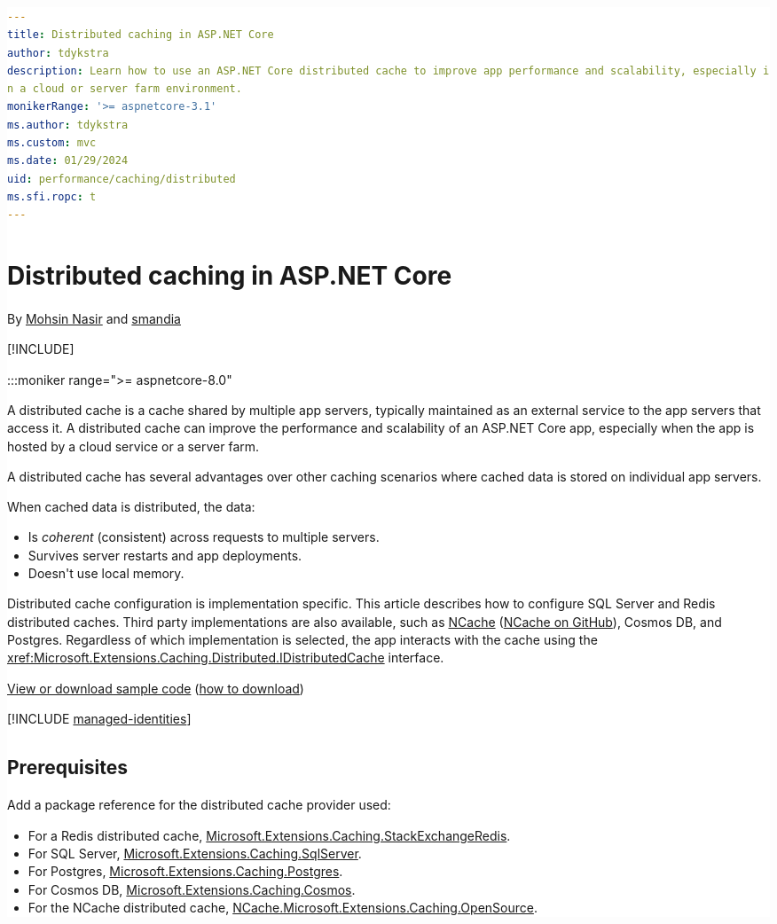 ```yaml
---
title: Distributed caching in ASP.NET Core
author: tdykstra
description: Learn how to use an ASP.NET Core distributed cache to improve app performance and scalability, especially in a cloud or server farm environment.
monikerRange: '>= aspnetcore-3.1'
ms.author: tdykstra
ms.custom: mvc
ms.date: 01/29/2024
uid: performance/caching/distributed
ms.sfi.ropc: t
---
```

# Distributed caching in ASP.NET Core

By [Mohsin Nasir](https://github.com/mohsinnasir) and [smandia](https://github.com/smandia)

[!INCLUDE[](~/includes/not-latest-version.md)]

:::moniker range=">= aspnetcore-8.0"

A distributed cache is a cache shared by multiple app servers, typically maintained as an external service to the app servers that access it. A distributed cache can improve the performance and scalability of an ASP.NET Core app, especially when the app is hosted by a cloud service or a server farm.

A distributed cache has several advantages over other caching scenarios where cached data is stored on individual app servers.

When cached data is distributed, the data:

* Is *coherent* (consistent) across requests to multiple servers.
* Survives server restarts and app deployments.
* Doesn't use local memory.

Distributed cache configuration is implementation specific. This article describes how to configure SQL Server and Redis distributed caches. Third party implementations are also available, such as [NCache](http://www.alachisoft.com/ncache/aspnet-core-idistributedcache-ncache.html) ([NCache on GitHub](https://github.com/Alachisoft/NCache)), Cosmos DB, and Postgres. Regardless of which implementation is selected, the app interacts with the cache using the <xref:Microsoft.Extensions.Caching.Distributed.IDistributedCache> interface.

[View or download sample code](https://github.com/dotnet/AspNetCore.Docs/tree/main/aspnetcore/performance/caching/distributed/samples/) ([how to download](xref:index#how-to-download-a-sample))

[!INCLUDE [managed-identities](~/includes/managed-identities-test-non-production.md)]

## Prerequisites

Add a package reference for the distributed cache provider used:

* For a Redis distributed cache, [Microsoft.Extensions.Caching.StackExchangeRedis](https://www.nuget.org/packages/Microsoft.Extensions.Caching.StackExchangeRedis).
* For SQL Server, [Microsoft.Extensions.Caching.SqlServer](https://www.nuget.org/packages/Microsoft.Extensions.Caching.SqlServer).
* For Postgres, [Microsoft.Extensions.Caching.Postgres](https://www.nuget.org/packages/Microsoft.Extensions.Caching.Postgres).
* For Cosmos DB, [Microsoft.Extensions.Caching.Cosmos](https://www.nuget.org/packages/Microsoft.Extensions.Caching.Cosmos).
* For the NCache distributed cache, [NCache.Microsoft.Extensions.Caching.OpenSource](https://www.nuget.org/packages/NCache.Microsoft.Extensions.Caching.OpenSource).

